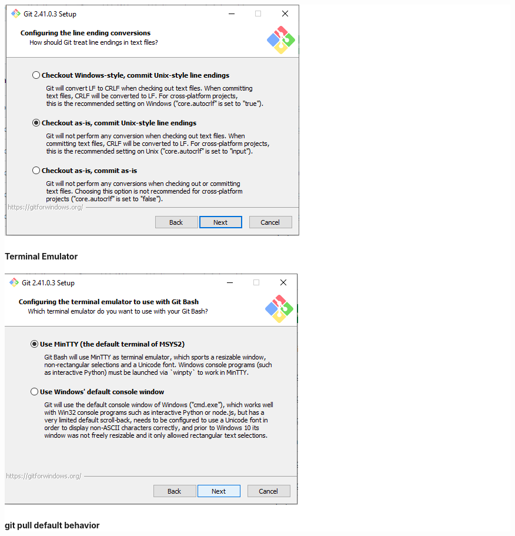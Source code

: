 ![⚠️ Unix Line Endings ⚠️](vagrant_windows/git9.png)

#### Terminal Emulator
![Terminal Emulator](vagrant_windows/git10.png)

#### git pull default behavior